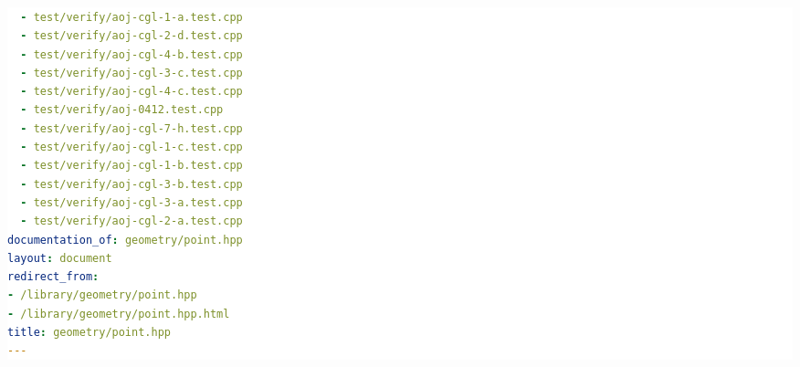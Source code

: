 ```yaml
  - test/verify/aoj-cgl-1-a.test.cpp
  - test/verify/aoj-cgl-2-d.test.cpp
  - test/verify/aoj-cgl-4-b.test.cpp
  - test/verify/aoj-cgl-3-c.test.cpp
  - test/verify/aoj-cgl-4-c.test.cpp
  - test/verify/aoj-0412.test.cpp
  - test/verify/aoj-cgl-7-h.test.cpp
  - test/verify/aoj-cgl-1-c.test.cpp
  - test/verify/aoj-cgl-1-b.test.cpp
  - test/verify/aoj-cgl-3-b.test.cpp
  - test/verify/aoj-cgl-3-a.test.cpp
  - test/verify/aoj-cgl-2-a.test.cpp
documentation_of: geometry/point.hpp
layout: document
redirect_from:
- /library/geometry/point.hpp
- /library/geometry/point.hpp.html
title: geometry/point.hpp
---
```

